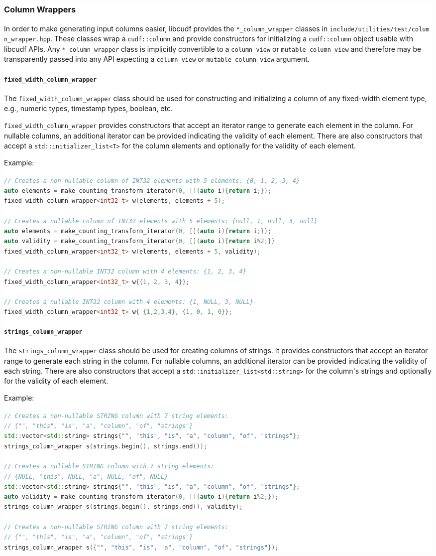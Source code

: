 ### Column Wrappers

In order to make generating input columns easier, libcudf provides the `*_column_wrapper` classes in `include/utilities/test/column_wrapper.hpp`.
These classes wrap a `cudf::column` and provide constructors for initializing a `cudf::column` object usable with libcudf APIs.
Any `*_column_wrapper` class is implicitly convertible to a `column_view` or `mutable_column_view` and therefore may be transparently passed into any API expecting a `column_view` or `mutable_column_view` argument.

#### `fixed_width_column_wrapper`

The `fixed_width_column_wrapper` class should be used for constructing and initializing a column of any fixed-width element type, e.g., numeric types, timestamp types, boolean, etc.

`fixed_width_column_wrapper` provides constructors that accept an iterator range to generate each element in the column.
For nullable columns, an additional iterator can be provided indicating the validity of each element.
There are also constructors that accept a `std::initializer_list<T>` for the column elements and optionally for the validity of each element.

Example:
```c++
// Creates a non-nullable column of INT32 elements with 5 elements: {0, 1, 2, 3, 4}
auto elements = make_counting_transform_iterator(0, [](auto i){return i;});
fixed_width_column_wrapper<int32_t> w(elements, elements + 5);

// Creates a nullable column of INT32 elements with 5 elements: {null, 1, null, 3, null}
auto elements = make_counting_transform_iterator(0, [](auto i){return i;});
auto validity = make_counting_transform_iterator(0, [](auto i){return i%2;})
fixed_width_column_wrapper<int32_t> w(elements, elements + 5, validity);

// Creates a non-nullable INT32 column with 4 elements: {1, 2, 3, 4}
fixed_width_column_wrapper<int32_t> w{{1, 2, 3, 4}};

// Creates a nullable INT32 column with 4 elements: {1, NULL, 3, NULL}
fixed_width_column_wrapper<int32_t> w{ {1,2,3,4}, {1, 0, 1, 0}};
```

#### `strings_column_wrapper`

The `strings_column_wrapper` class should be used for creating columns of strings. It provides constructors that accept an iterator range to generate each string in the column. 
For nullable columns, an additional iterator can be provided indicating the validity of each string.
There are also constructors that accept a `std::initializer_list<std::string>` for the column's strings and optionally for the validity of each element.

Example:
```c++
// Creates a non-nullable STRING column with 7 string elements: 
// {"", "this", "is", "a", "column", "of", "strings"}
std::vector<std::string> strings{"", "this", "is", "a", "column", "of", "strings"};
strings_column_wrapper s(strings.begin(), strings.end());

// Creates a nullable STRING column with 7 string elements: 
// {NULL, "this", NULL, "a", NULL, "of", NULL}
std::vector<std::string> strings{"", "this", "is", "a", "column", "of", "strings"};
auto validity = make_counting_transform_iterator(0, [](auto i){return i%2;});
strings_column_wrapper s(strings.begin(), strings.end(), validity);

// Creates a non-nullable STRING column with 7 string elements: 
// {"", "this", "is", "a", "column", "of", "strings"}
strings_column_wrapper s({"", "this", "is", "a", "column", "of", "strings"});

```